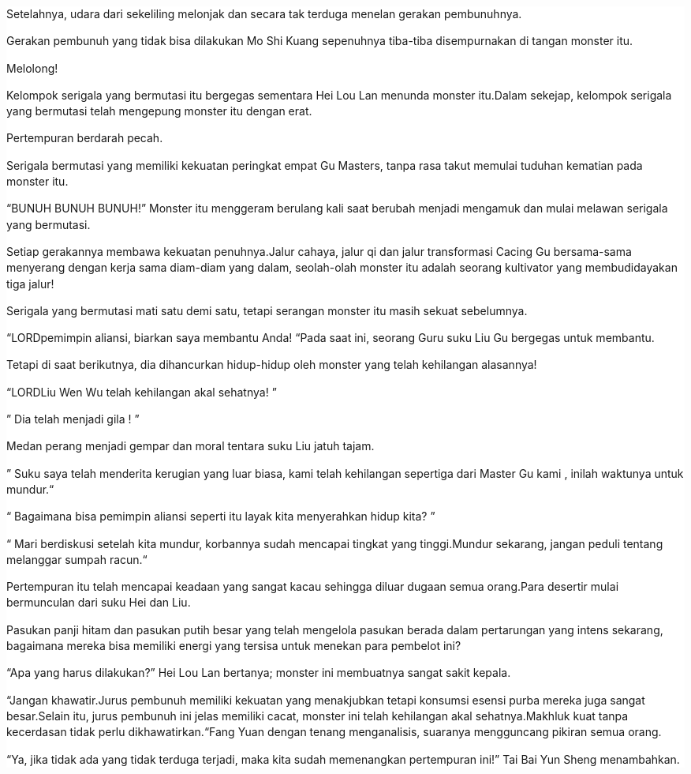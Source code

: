 Setelahnya, udara dari sekeliling melonjak dan secara tak terduga menelan gerakan pembunuhnya.

Gerakan pembunuh yang tidak bisa dilakukan Mo Shi Kuang sepenuhnya tiba-tiba disempurnakan di tangan monster itu.

Melolong!

Kelompok serigala yang bermutasi itu bergegas sementara Hei Lou Lan menunda monster itu.Dalam sekejap, kelompok serigala yang bermutasi telah mengepung monster itu dengan erat.

Pertempuran berdarah pecah.

Serigala bermutasi yang memiliki kekuatan peringkat empat Gu Masters, tanpa rasa takut memulai tuduhan kematian pada monster itu.

“BUNUH BUNUH BUNUH!” Monster itu menggeram berulang kali saat berubah menjadi mengamuk dan mulai melawan serigala yang bermutasi.

Setiap gerakannya membawa kekuatan penuhnya.Jalur cahaya, jalur qi dan jalur transformasi Cacing Gu bersama-sama menyerang dengan kerja sama diam-diam yang dalam, seolah-olah monster itu adalah seorang kultivator yang membudidayakan tiga jalur!

Serigala yang bermutasi mati satu demi satu, tetapi serangan monster itu masih sekuat sebelumnya.

“LORDpemimpin aliansi, biarkan saya membantu Anda! “Pada saat ini, seorang Guru suku Liu Gu bergegas untuk membantu.

Tetapi di saat berikutnya, dia dihancurkan hidup-hidup oleh monster yang telah kehilangan alasannya!



“LORDLiu Wen Wu telah kehilangan akal sehatnya! ”

” Dia telah menjadi gila ! ”

Medan perang menjadi gempar dan moral tentara suku Liu jatuh tajam.

” Suku saya telah menderita kerugian yang luar biasa, kami telah kehilangan sepertiga dari Master Gu kami , inilah waktunya untuk mundur.“

“ Bagaimana bisa pemimpin aliansi seperti itu layak kita menyerahkan hidup kita? ”

“ Mari berdiskusi setelah kita mundur, korbannya sudah mencapai tingkat yang tinggi.Mundur sekarang, jangan peduli tentang melanggar sumpah racun.“

Pertempuran itu telah mencapai keadaan yang sangat kacau sehingga diluar dugaan semua orang.Para desertir mulai bermunculan dari suku Hei dan Liu.

Pasukan panji hitam dan pasukan putih besar yang telah mengelola pasukan berada dalam pertarungan yang intens sekarang, bagaimana mereka bisa memiliki energi yang tersisa untuk menekan para pembelot ini?

“Apa yang harus dilakukan?” Hei Lou Lan bertanya; monster ini membuatnya sangat sakit kepala.

“Jangan khawatir.Jurus pembunuh memiliki kekuatan yang menakjubkan tetapi konsumsi esensi purba mereka juga sangat besar.Selain itu, jurus pembunuh ini jelas memiliki cacat, monster ini telah kehilangan akal sehatnya.Makhluk kuat tanpa kecerdasan tidak perlu dikhawatirkan.“Fang Yuan dengan tenang menganalisis, suaranya mengguncang pikiran semua orang.

“Ya, jika tidak ada yang tidak terduga terjadi, maka kita sudah memenangkan pertempuran ini!” Tai Bai Yun Sheng menambahkan.
